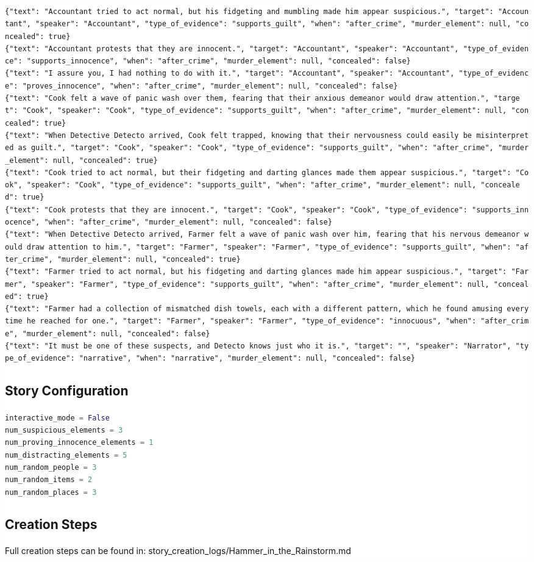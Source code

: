 ```jsonl
{"text": "Accountant tried to act normal, but his fidgeting and mumbling made him appear suspicious.", "target": "Accountant", "speaker": "Accountant", "type_of_evidence": "supports_guilt", "when": "after_crime", "murder_element": null, "concealed": true}
{"text": "Accountant protests that they are innocent.", "target": "Accountant", "speaker": "Accountant", "type_of_evidence": "supports_innocence", "when": "after_crime", "murder_element": null, "concealed": false}
{"text": "I assure you, I had nothing to do with it.", "target": "Accountant", "speaker": "Accountant", "type_of_evidence": "proves_innocence", "when": "after_crime", "murder_element": null, "concealed": false}
{"text": "Cook felt a wave of panic wash over them, fearing that their anxious demeanor would draw attention.", "target": "Cook", "speaker": "Cook", "type_of_evidence": "supports_guilt", "when": "after_crime", "murder_element": null, "concealed": true}
{"text": "When Detective Detecto arrived, Cook felt trapped, knowing that their nervousness could easily be misinterpreted as guilt.", "target": "Cook", "speaker": "Cook", "type_of_evidence": "supports_guilt", "when": "after_crime", "murder_element": null, "concealed": true}
{"text": "Cook tried to act normal, but their fidgeting and darting glances made them appear suspicious.", "target": "Cook", "speaker": "Cook", "type_of_evidence": "supports_guilt", "when": "after_crime", "murder_element": null, "concealed": true}
{"text": "Cook protests that they are innocent.", "target": "Cook", "speaker": "Cook", "type_of_evidence": "supports_innocence", "when": "after_crime", "murder_element": null, "concealed": false}
{"text": "When Detective Detecto arrived, Farmer felt a wave of panic wash over him, fearing that his nervous demeanor would draw attention to him.", "target": "Farmer", "speaker": "Farmer", "type_of_evidence": "supports_guilt", "when": "after_crime", "murder_element": null, "concealed": true}
{"text": "Farmer tried to act normal, but his fidgeting and darting glances made him appear suspicious.", "target": "Farmer", "speaker": "Farmer", "type_of_evidence": "supports_guilt", "when": "after_crime", "murder_element": null, "concealed": true}
{"text": "Farmer had a collection of mismatched dish towels, each with a different pattern, which he found amusing every time he reached for one.", "target": "Farmer", "speaker": "Farmer", "type_of_evidence": "innocuous", "when": "after_crime", "murder_element": null, "concealed": false}
{"text": "It must be one of these suspects, and Detecto knows just who it is.", "target": "", "speaker": "Narrator", "type_of_evidence": "narrative", "when": "narrative", "murder_element": null, "concealed": false}
```

## Story Configuration

```python
interactive_mode = False
num_suspicious_elements = 3
num_proving_innocence_elements = 1
num_distracting_elements = 5
num_random_people = 3
num_random_items = 2
num_random_places = 3
```

## Creation Steps

Full creation steps can be found in: story_creation_logs/Hammer_in_the_Rainstorm.md

